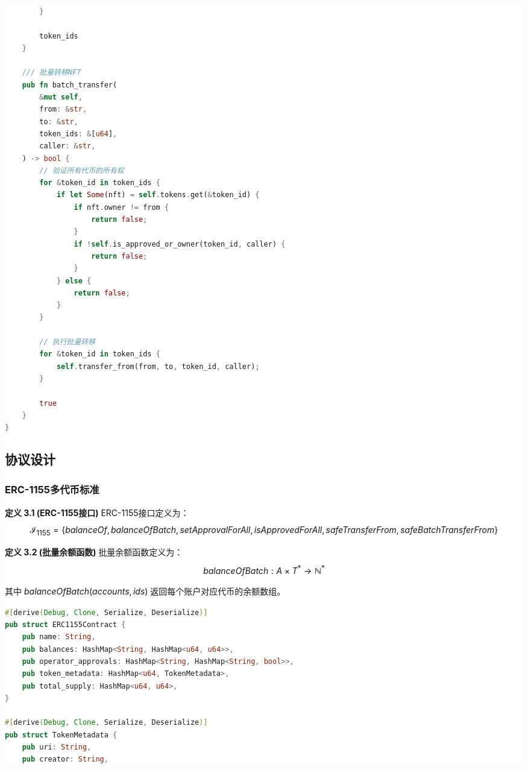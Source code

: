 ```rust
        }
        
        token_ids
    }

    /// 批量转移NFT
    pub fn batch_transfer(
        &mut self,
        from: &str,
        to: &str,
        token_ids: &[u64],
        caller: &str,
    ) -> bool {
        // 验证所有代币的所有权
        for &token_id in token_ids {
            if let Some(nft) = self.tokens.get(&token_id) {
                if nft.owner != from {
                    return false;
                }
                if !self.is_approved_or_owner(token_id, caller) {
                    return false;
                }
            } else {
                return false;
            }
        }

        // 执行批量转移
        for &token_id in token_ids {
            self.transfer_from(from, to, token_id, caller);
        }

        true
    }
}
```

## 协议设计

### ERC-1155多代币标准

**定义 3.1 (ERC-1155接口)** ERC-1155接口定义为：
$$\mathcal{I}_{1155} = \{balanceOf, balanceOfBatch, setApprovalForAll, isApprovedForAll, safeTransferFrom, safeBatchTransferFrom\}$$

**定义 3.2 (批量余额函数)** 批量余额函数定义为：
$$balanceOfBatch: A \times T^* \rightarrow \mathbb{N}^*$$

其中 $balanceOfBatch(accounts, ids)$ 返回每个账户对应代币的余额数组。

```rust
#[derive(Debug, Clone, Serialize, Deserialize)]
pub struct ERC1155Contract {
    pub name: String,
    pub balances: HashMap<String, HashMap<u64, u64>>,
    pub operator_approvals: HashMap<String, HashMap<String, bool>>,
    pub token_metadata: HashMap<u64, TokenMetadata>,
    pub total_supply: HashMap<u64, u64>,
}

#[derive(Debug, Clone, Serialize, Deserialize)]
pub struct TokenMetadata {
    pub uri: String,
    pub creator: String,
```